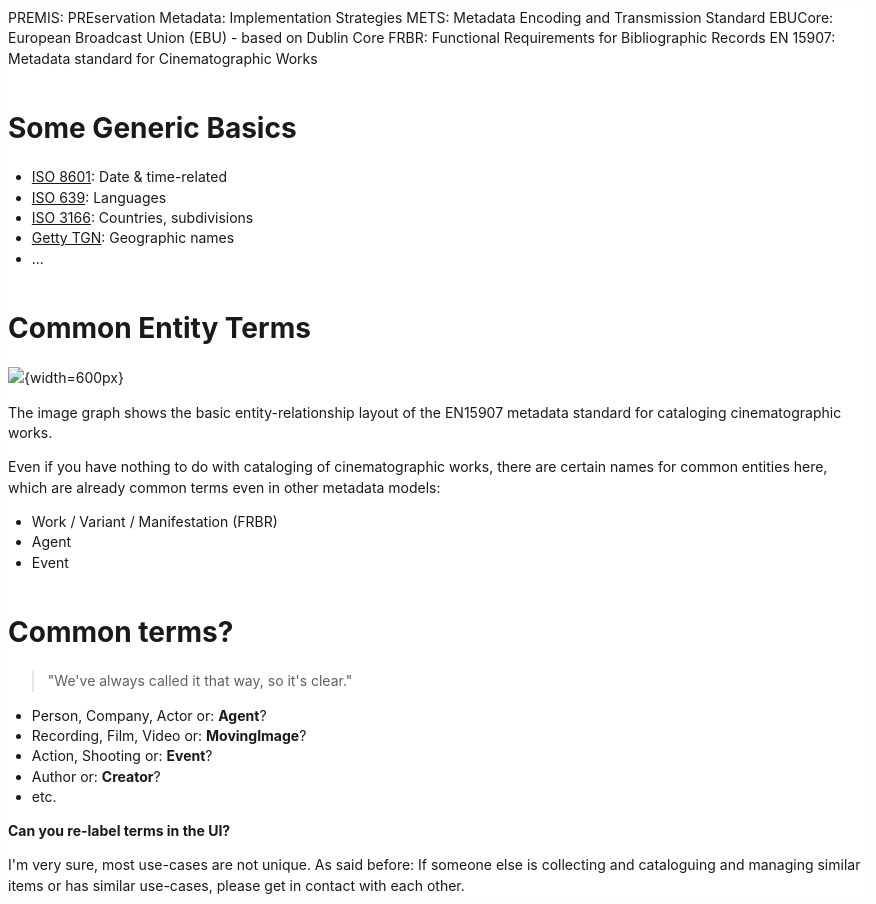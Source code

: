 PREMIS: PREservation Metadata: Implementation Strategies
METS: Metadata Encoding and Transmission Standard
EBUCore: European Broadcast Union (EBU) - based on Dublin Core
FRBR: Functional Requirements for Bibliographic Records
EN 15907: Metadata standard for Cinematographic Works
</aside>



# Some Generic Basics

  * [ISO 8601](https://en.wikipedia.org/wiki/ISO_8601): Date &amp; time-related
  * [ISO 639](https://en.wikipedia.org/wiki/ISO_639): Languages
  * [ISO 3166](https://en.wikipedia.org/wiki/ISO_3166-1): Countries, subdivisions
  * [Getty TGN](https://www.getty.edu/research/tools/vocabularies/tgn/faq.html): Geographic names
  * ...


# Common Entity Terms

![](../../../images/metadata/en15907-entities.png){width=600px}

<aside class="notes">
The image graph shows the basic entity-relationship layout of the EN15907
metadata standard for cataloging cinematographic works.

Even if you have nothing to do with cataloging of cinematographic works, there
are certain names for common entities here, which are already common terms
even in other metadata models:

  * Work / Variant / Manifestation (FRBR)
  * Agent
  * Event

</aside>

# Common terms?

> "We've always called it that way, so it's clear."

  * Person, Company, Actor or: **Agent**?
  * Recording, Film, Video or: **MovingImage**?
  * Action, Shooting or: **Event**?
  * Author or: **Creator**?
  * etc.

**Can you re-label terms in the UI?**

<aside class="notes">
I'm very sure, most use-cases are not unique.
As said before: If someone else is collecting and cataloguing and managing
similar items or has similar use-cases, please get in contact with each other.
